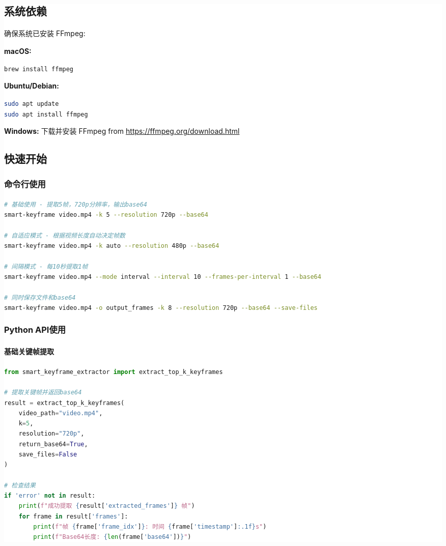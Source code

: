 ## 系统依赖

确保系统已安装 FFmpeg:

**macOS:**
```bash
brew install ffmpeg
```

**Ubuntu/Debian:**
```bash
sudo apt update
sudo apt install ffmpeg
```

**Windows:**
下载并安装 FFmpeg from https://ffmpeg.org/download.html

## 快速开始

### 命令行使用

```bash
# 基础使用 - 提取5帧，720p分辨率，输出base64
smart-keyframe video.mp4 -k 5 --resolution 720p --base64

# 自适应模式 - 根据视频长度自动决定帧数
smart-keyframe video.mp4 -k auto --resolution 480p --base64

# 间隔模式 - 每10秒提取1帧
smart-keyframe video.mp4 --mode interval --interval 10 --frames-per-interval 1 --base64

# 同时保存文件和base64
smart-keyframe video.mp4 -o output_frames -k 8 --resolution 720p --base64 --save-files
```

### Python API使用

#### 基础关键帧提取

```python
from smart_keyframe_extractor import extract_top_k_keyframes

# 提取关键帧并返回base64
result = extract_top_k_keyframes(
    video_path="video.mp4",
    k=5,
    resolution="720p",
    return_base64=True,
    save_files=False
)

# 检查结果
if 'error' not in result:
    print(f"成功提取 {result['extracted_frames']} 帧")
    for frame in result['frames']:
        print(f"帧 {frame['frame_idx']}: 时间 {frame['timestamp']:.1f}s")
        print(f"Base64长度: {len(frame['base64'])}")
```
